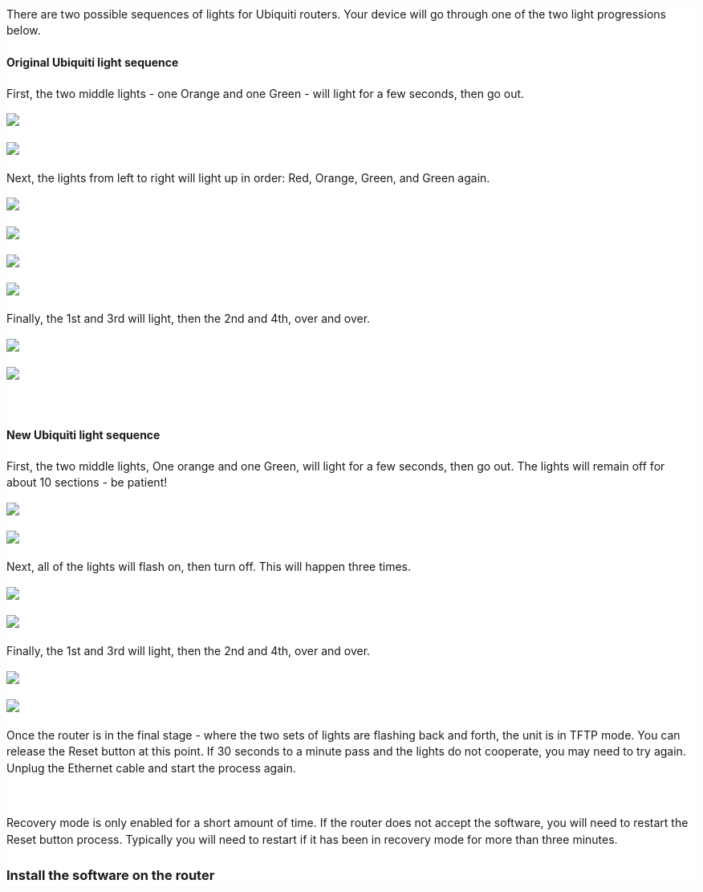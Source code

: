 <p>There are two possible sequences of lights for Ubiquiti routers. Your device will go through one of the two light progressions below.</p>

<h4>Original Ubiquiti light sequence</h4>
<p>First, the two middle lights - one Orange and one Green - will light for a few seconds, then go out.</p>
<p><img src="/files/CCK-Recover_with_TFTP_router_lights1.png" style="max-width:400px;" /></p>
<p><img src="/files/CCK-Recover_with_TFTP_router_lights2.png" style="max-width:400px;" /></p>

<p>Next, the lights from left to right will light up in order: Red, Orange, Green, and Green again.</p>
<p><img src="/files/CCK-Recover_with_TFTP_router_lights3.png" style="max-width:400px;" /></p>
<p><img src="/files/CCK-Recover_with_TFTP_router_lights4.png" style="max-width:400px;" /></p>
<p><img src="/files/CCK-Recover_with_TFTP_router_lights5.png" style="max-width:400px;" /></p>
<p><img src="/files/CCK-Recover_with_TFTP_router_lights6.png" style="max-width:400px;" /></p>

<p>Finally, the 1st and 3rd will light, then the 2nd and 4th, over and over.</p>
<p><img src="/files/CCK-Recover_with_TFTP_router_lights7.png" style="max-width:400px;" /></p>
<p><img src="/files/CCK-Recover_with_TFTP_router_lights8.png" style="max-width:400px;" /></p>
<p>&nbsp;</p>

<h4>New Ubiquiti light sequence</h4>
<p>First, the two middle lights, One orange and one Green, will light for a few seconds, then go out. The lights will remain off for about 10 sections - be patient!</p>
<p><img src="/files/CCK-Recover_with_TFTP_router_lights_new1.png" style="max-width:400px;" /></p>
<p><img src="/files/CCK-Recover_with_TFTP_router_lights_new2.png" style="max-width:400px;" /></p>

<p>Next, all of the lights will flash on, then turn off. This will happen three times.</p>
<p><img src="/files/CCK-Recover_with_TFTP_router_lights_new3.png" style="max-width:400px;" /></p>
<p><img src="/files/CCK-Recover_with_TFTP_router_lights_new4.png" style="max-width:400px;" /></p>

<p>Finally, the 1st and 3rd will light, then the 2nd and 4th, over and over.</p>
<p><img src="/files/CCK-Recover_with_TFTP_router_lights_new5.png" style="max-width:400px;" /></p>
<p><img src="/files/CCK-Recover_with_TFTP_router_lights_new6.png" style="max-width:400px;" /></p>

<p>Once the router is in the final stage - where the two sets of lights are flashing back and forth, the unit is in TFTP mode. You can release the Reset button at this point. If 30 seconds to a minute pass and the lights do not cooperate, you may need to try again. Unplug the Ethernet cable and start the process again.</p>

<p>&nbsp;</p>

<p class="tip">Recovery mode is only enabled for a short amount of time. If the router does not accept the software, you will need to restart the Reset button process. Typically you will need to restart if it has been in recovery mode for more than three minutes.</p>

<h3>Install the software on the router</h3>
